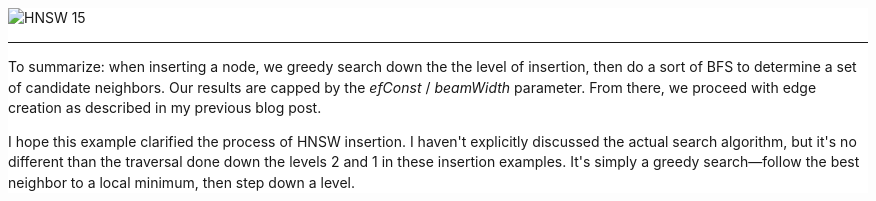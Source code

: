 <img src="/image/hnsw15.png" alt="HNSW 15" style="width: 600px;">

---

To summarize: when inserting a node, we greedy search down the the level of insertion, then do a sort of BFS to determine a set of candidate neighbors. Our results are capped by the $efConst$ / $beamWidth$ parameter. From there, we proceed with edge creation as described in my previous blog post.

I hope this example clarified the process of HNSW insertion. I haven't explicitly discussed the actual search algorithm, but it's no different than the traversal done down the levels 2 and 1 in these insertion examples. It's simply a greedy search—follow the best neighbor to a local minimum, then step down a level.